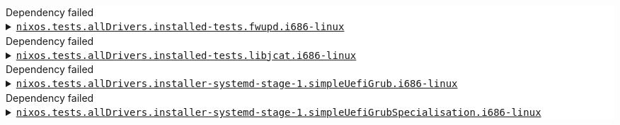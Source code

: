 </td>
<td>Dependency failed</td>
</tr>
<tr>
<td>
<details><summary>
<tt><a href='https://hydra.nixos.org/build/217076231'>nixos.tests.allDrivers.installed-tests.fwupd.i686-linux</a></tt>
</summary></details>
</td>
<td>Dependency failed</td>
</tr>
<tr>
<td>
<details><summary>
<tt><a href='https://hydra.nixos.org/build/217071156'>nixos.tests.allDrivers.installed-tests.libjcat.i686-linux</a></tt>
</summary></details>
</td>
<td>Dependency failed</td>
</tr>
<tr>
<td>
<details><summary>
<tt><a href='https://hydra.nixos.org/build/217075735'>nixos.tests.allDrivers.installer-systemd-stage-1.simpleUefiGrub.i686-linux</a></tt>
</summary></details>
</td>
<td>Dependency failed</td>
</tr>
<tr>
<td>
<details><summary>
<tt><a href='https://hydra.nixos.org/build/217070440'>nixos.tests.allDrivers.installer-systemd-stage-1.simpleUefiGrubSpecialisation.i686-linux</a></tt>
</summary>
<ul>